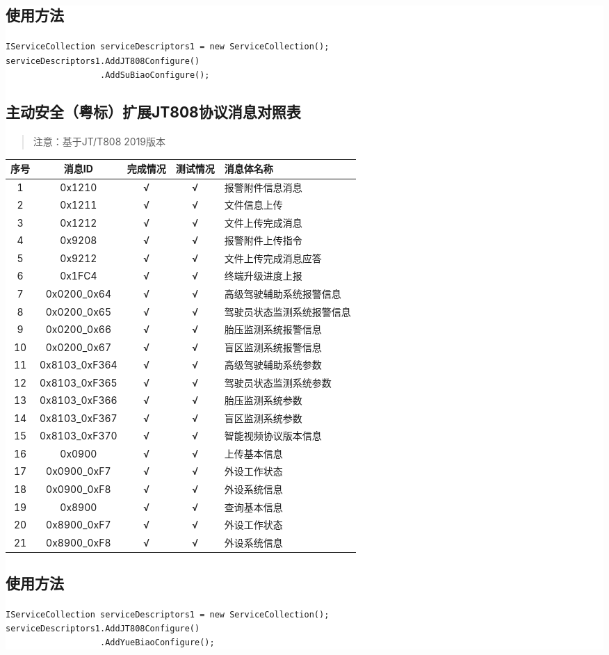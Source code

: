 ## 使用方法

```dotnet
IServiceCollection serviceDescriptors1 = new ServiceCollection();
serviceDescriptors1.AddJT808Configure()
                   .AddSuBiaoConfigure();
```

## 主动安全（粤标）扩展JT808协议消息对照表

> 注意：基于JT/T808 2019版本

| 序号  | 消息ID | 完成情况 | 测试情况 | 消息体名称 |
| :---: | :---: | :---: | :---: | :---|
| 1 | 0x1210 | √ | √ | 报警附件信息消息 |
| 2 | 0x1211 | √ | √ | 文件信息上传 |
| 3 | 0x1212 | √ |  √ | 文件上传完成消息 |
| 4 | 0x9208 | √ | √ | 报警附件上传指令 |
| 5 | 0x9212 | √ | √ | 文件上传完成消息应答 |
| 6 | 0x1FC4 | √ | √ | 终端升级进度上报 |
| 7 | 0x0200_0x64 | √ | √ | 高级驾驶辅助系统报警信息 |
| 8 | 0x0200_0x65 | √ | √ | 驾驶员状态监测系统报警信息 |
| 9 | 0x0200_0x66 | √ | √ | 胎压监测系统报警信息 |
| 10 | 0x0200_0x67 | √ | √ | 盲区监测系统报警信息 |
| 11 | 0x8103_0xF364 | √ | √ | 高级驾驶辅助系统参数 |
| 12 | 0x8103_0xF365 | √ | √ | 驾驶员状态监测系统参数 |
| 13 | 0x8103_0xF366 | √ | √ | 胎压监测系统参数 |
| 14 | 0x8103_0xF367 | √ | √ | 盲区监测系统参数 |
| 15 | 0x8103_0xF370 | √ | √ | 智能视频协议版本信息 |
| 16 | 0x0900 | √ | √ | 上传基本信息 |
| 17 | 0x0900_0xF7 | √ | √ | 外设工作状态 |
| 18 | 0x0900_0xF8 | √ | √ | 外设系统信息 |
| 19 | 0x8900 | √ | √ | 查询基本信息 |
| 20 | 0x8900_0xF7 | √ | √ | 外设工作状态 |
| 21 | 0x8900_0xF8 | √ | √ | 外设系统信息 |

## 使用方法

```dotnet
IServiceCollection serviceDescriptors1 = new ServiceCollection();
serviceDescriptors1.AddJT808Configure()
                   .AddYueBiaoConfigure();
```
